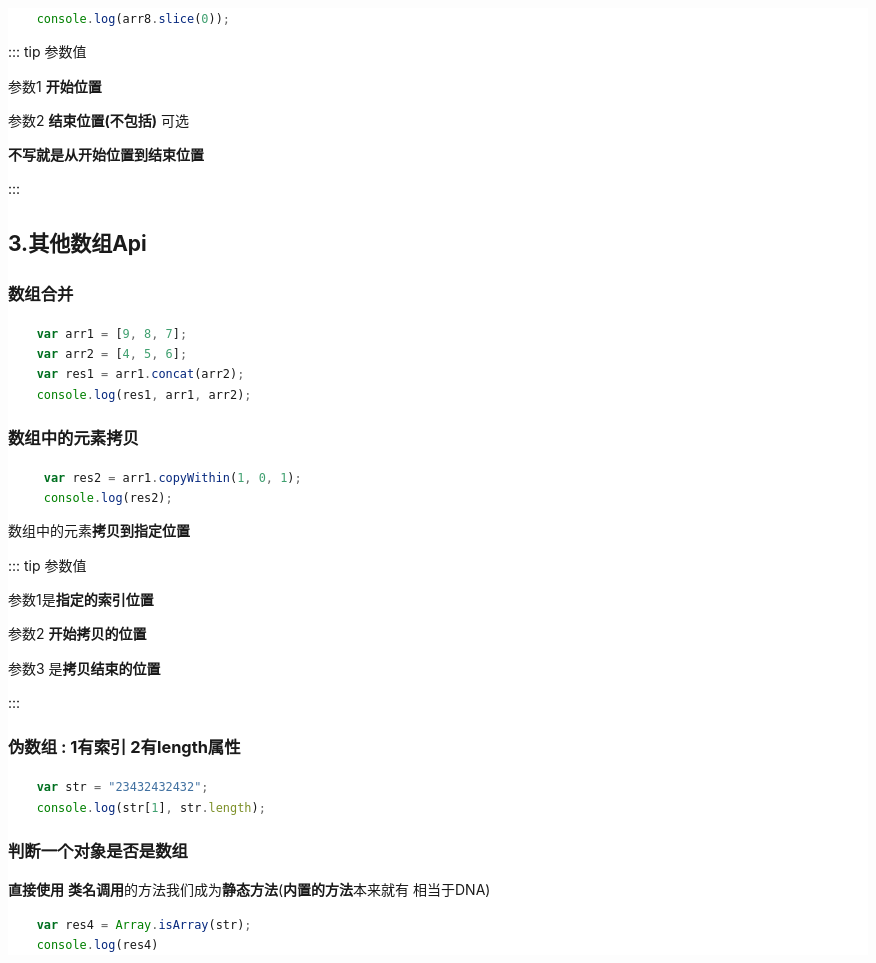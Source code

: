 ```js
    console.log(arr8.slice(0));
```

::: tip 参数值

参数1 **开始位置** 

参数2 **结束位置(不包括)** 可选

**不写就是从开始位置到结束位置**

:::

## 3.其他数组Api

### 数组合并

```js
    var arr1 = [9, 8, 7];
    var arr2 = [4, 5, 6];
    var res1 = arr1.concat(arr2);
    console.log(res1, arr1, arr2);
```

### 数组中的元素拷贝

```js
     var res2 = arr1.copyWithin(1, 0, 1);
     console.log(res2);
```

数组中的元素**拷贝到指定位置**

::: tip 参数值

参数1是**指定的索引位置**

参数2 **开始拷贝的位置**

参数3 是**拷贝结束的位置**

:::

### 伪数组 : 1有索引  2有length属性

```js
    var str = "23432432432";
    console.log(str[1], str.length);
```

### 判断一个对象是否是数组

**直接使用** **类名调用**的方法我们成为**静态方法**(**内置的方法**本来就有 相当于DNA)

```js
    var res4 = Array.isArray(str);
    console.log(res4)
```
